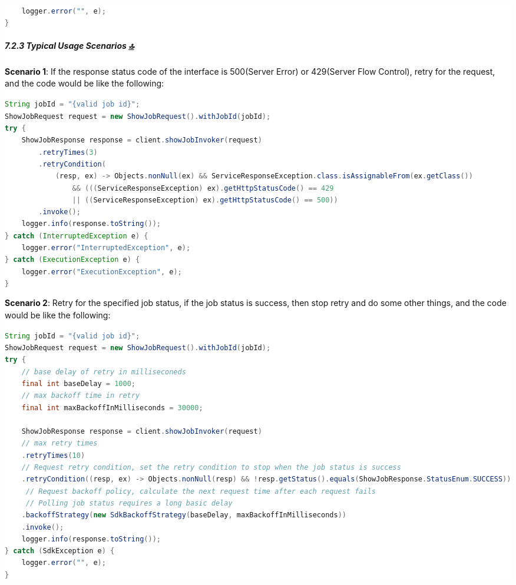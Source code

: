 ``` java
    logger.error("", e);
}
```

##### 7.2.3 Typical Usage Scenarios [:top:](#user-manual-top)

**Scenario 1**: If the response status code of the interface is 500(Server Error) or 429(Server Flow Control), retry for
the request, and the code would be like the following:

``` java 
String jobId = "{valid job id}";
ShowJobRequest request = new ShowJobRequest().withJobId(jobId);
try {
    ShowJobResponse response = client.showJobInvoker(request)
        .retryTimes(3)
        .retryCondition(
            (resp, ex) -> Objects.nonNull(ex) && ServiceResponseException.class.isAssignableFrom(ex.getClass())
                && (((ServiceResponseException) ex).getHttpStatusCode() == 429
                || ((ServiceResponseException) ex).getHttpStatusCode() == 500))
        .invoke();
    logger.info(response.toString());
} catch (InterruptedException e) {
    logger.error("InterruptedException", e);
} catch (ExecutionException e) {
    logger.error("ExecutionException", e);
}
```

**Scenario 2**: Retry for the specified job status, if the job status is success, then stop retry and do some other
things, and the code would be like the following:

``` java
String jobId = "{valid job id}";
ShowJobRequest request = new ShowJobRequest().withJobId(jobId);
try {
    // base delay of retry in milliseconeds
    final int baseDelay = 1000;
    // max backoff time in retry
    final int maxBackoffInMilliseconds = 30000;

    ShowJobResponse response = client.showJobInvoker(request)
    // max retry times
    .retryTimes(10)
    // Request retry condition, set the retry condition to stop when the job status is success
    .retryCondition((resp, ex) -> Objects.nonNull(resp) && !resp.getStatus().equals(ShowJobResponse.StatusEnum.SUCCESS))
     // Request backoff policy, calculate the next request time after each request fails
     // Polling job status requires a long basic delay
    .backoffStrategy(new SdkBackoffStrategy(baseDelay, maxBackoffInMilliseconds))
    .invoke();
    logger.info(response.toString());
} catch (SdkException e) {
    logger.error("", e);
}
```
